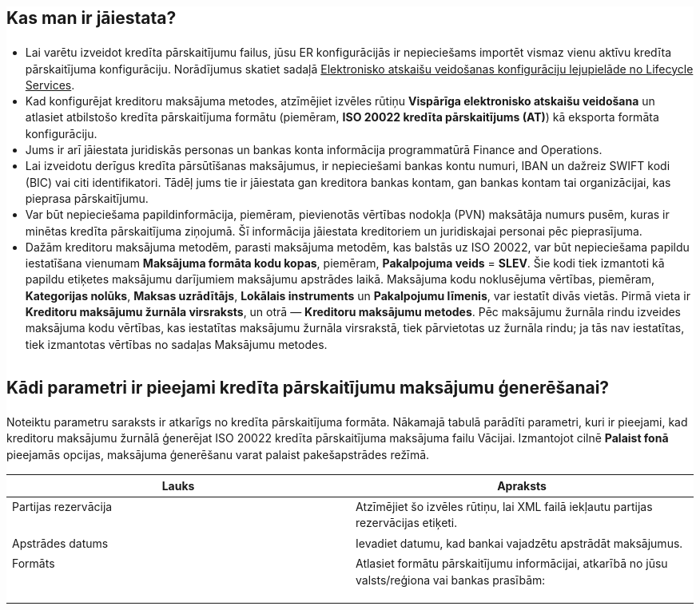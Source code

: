 ## <a name="what-do-i-have-to-set-up"></a>Kas man ir jāiestata?
-   Lai varētu izveidot kredīta pārskaitījumu failus, jūsu ER konfigurācijās ir nepieciešams importēt vismaz vienu aktīvu kredīta pārskaitījuma konfigurāciju. Norādījumus skatiet sadaļā [Elektronisko atskaišu veidošanas konfigurāciju lejupielāde no Lifecycle Services](../../dev-itpro/analytics/download-electronic-reporting-configuration-lcs.md).
-   Kad konfigurējat kreditoru maksājuma metodes, atzīmējiet izvēles rūtiņu **Vispārīga elektronisko atskaišu veidošana** un atlasiet atbilstošo kredīta pārskaitījuma formātu (piemēram, **ISO 20022 kredīta pārskaitījums (AT)**) kā eksporta formāta konfigurāciju.
-   Jums ir arī jāiestata juridiskās personas un bankas konta informācija programmatūrā Finance and Operations.
-   Lai izveidotu derīgus kredīta pārsūtīšanas maksājumus, ir nepieciešami bankas kontu numuri, IBAN un dažreiz SWIFT kodi (BIC) vai citi identifikatori. Tādēļ jums tie ir jāiestata gan kreditora bankas kontam, gan bankas kontam tai organizācijai, kas pieprasa pārskaitījumu.
-   Var būt nepieciešama papildinformācija, piemēram, pievienotās vērtības nodokļa (PVN) maksātāja numurs pusēm, kuras ir minētas kredīta pārskaitījuma ziņojumā. Šī informācija jāiestata kreditoriem un juridiskajai personai pēc pieprasījuma.
-   Dažām kreditoru maksājuma metodēm, parasti maksājuma metodēm, kas balstās uz ISO 20022, var būt nepieciešama papildu iestatīšana vienumam **Maksājuma formāta kodu kopas**, piemēram, **Pakalpojuma veids** = **SLEV**. Šie kodi tiek izmantoti kā papildu etiķetes maksājumu darījumiem maksājumu apstrādes laikā. Maksājuma kodu noklusējuma vērtības, piemēram, **Kategorijas nolūks**, **Maksas uzrādītājs**, **Lokālais instruments** un **Pakalpojumu līmenis**, var iestatīt divās vietās. Pirmā vieta ir **Kreditoru maksājumu žurnāla virsraksts**, un otrā — **Kreditoru maksājumu metodes**. Pēc maksājumu žurnāla rindu izveides maksājuma kodu vērtības, kas iestatītas maksājumu žurnāla virsrakstā, tiek pārvietotas uz žurnāla rindu; ja tās nav iestatītas, tiek izmantotas vērtības no sadaļas Maksājumu metodes.

## <a name="what-parameters-are-available-for-generating-credit-transfer-payments"></a>Kādi parametri ir pieejami kredīta pārskaitījumu maksājumu ģenerēšanai?
Noteiktu parametru saraksts ir atkarīgs no kredīta pārskaitījuma formāta. Nākamajā tabulā parādīti parametri, kuri ir pieejami, kad kreditoru maksājumu žurnālā ģenerējat ISO 20022 kredīta pārskaitījuma maksājuma failu Vācijai. Izmantojot cilnē **Palaist fonā** pieejamās opcijas, maksājuma ģenerēšanu varat palaist pakešapstrādes režīmā.

<table>
<colgroup>
<col width="50%" />
<col width="50%" />
</colgroup>
<thead>
<tr class="header">
<th>Lauks</th>
<th>Apraksts</th>
</tr>
</thead>
<tbody>
<tr class="odd">
<td>Partijas rezervācija</td>
<td>Atzīmējiet šo izvēles rūtiņu, lai XML failā iekļautu partijas rezervācijas etiķeti.</td>
</tr>
<tr class="even">
<td>Apstrādes datums</td>
<td>Ievadiet datumu, kad bankai vajadzētu apstrādāt maksājumus.</td>
</tr>
<tr class="odd">
<td>Formāts</td>
<td>Atlasiet formātu pārskaitījumu informācijai, atkarībā no jūsu valsts/reģiona vai bankas prasībām:
<ul>